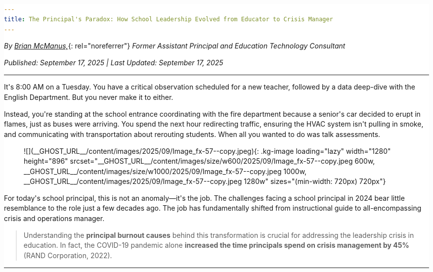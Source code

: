 ```yaml
---
title: The Principal's Paradox: How School Leadership Evolved from Educator to Crisis Manager
---
```


<em>By </em>[*Brian McManus,*][1]{: rel="noreferrer"}<em> Former
Assistant Principal and Education Technology Consultant</em>

*Published: September 17, 2025 \| Last Updated: September 17, 2025*

* * *

It\'s 8:00 AM on a Tuesday. You have a critical observation scheduled
for a new teacher, followed by a data deep-dive with the English
Department. But you never make it to either.

Instead, you\'re standing at the school entrance coordinating with the
fire department because a senior\'s car decided to erupt in flames, just
as buses were arriving. You spend the next hour redirecting traffic,
ensuring the HVAC system isn\'t pulling in smoke, and communicating with
transportation about rerouting students. When all you wanted to do was
talk assessments.

<figure class="kg-card kg-image-card" markdown="1">
![](__GHOST_URL__/content/images/2025/09/Image_fx-57--copy.jpeg){:
.kg-image loading="lazy" width="1280" height="896"
srcset="__GHOST_URL__/content/images/size/w600/2025/09/Image_fx-57--copy.jpeg
600w,
__GHOST_URL__/content/images/size/w1000/2025/09/Image_fx-57--copy.jpeg
1000w, __GHOST_URL__/content/images/2025/09/Image_fx-57--copy.jpeg
1280w" sizes="(min-width: 720px) 720px"}
</figure>

For today\'s school principal, this is not an anomaly—it\'s the job. The
challenges facing a school principal in 2024 bear little resemblance to
the role just a few decades ago. The job has fundamentally shifted from
instructional guide to all-encompassing crisis and operations manager.

> Understanding the **principal burnout causes** behind this
> transformation is crucial for addressing the leadership crisis in
> education. In fact, the COVID-19 pandemic alone **increased the time
> principals spend on crisis management by 45%** (RAND Corporation,
> 2022).

* * *

<div class="kg-card kg-signup-card kg-width-wide " data-lexical-signup-form="" style="background-color: #ef8a30; display: none;">
<div class="kg-signup-card-content">
<div class="kg-signup-card-text " markdown="1">
## <span style="white-space: pre-wrap;">Sign up for Lucid North's Dispatches from the Llama | EdTech &amp; Automation</span>
{: .kg-signup-card-heading style="color: #FFFFFF;"}


[1]: https://www.linkedin.com/in/brian-m-1a2348171/
[2]: https://harry-llama.lucid-north.com/demo
[3]: https://harryllama.lucid-north.com/#demo-form
[4]: https://doi.org/10.1177/0013161X03253412
[5]: https://www.erstrategies.org/
[6]: https://www.edweek.org/leadership/
[7]: https://www.frontlineinstitute.com/research/
[8]: https://learningpolicyinstitute.org/product/nassp-principal-turnover-insights-brief
[9]: https://www.naesp.org/resources/principal-wellness/
[10]: https://www.nassp.org/policy-advocacy-center/nassp-position-statements/principal-shortage/
[11]: https://www.nassp.org/top-issues-in-education/principal-shortage/
[12]: https://nces.ed.gov/surveys/sass/
[13]: https://www.rand.org/pubs/research_reports/RRA413-5.html
[14]: https://www.gao.gov/products/gao-24-106829
[15]: https://www.rand.org/education-and-labor/projects/principal-wellness.html
[16]: https://www.wallacefoundation.org/knowledge-center/pages/how-principals-affect-students-and-schools.aspx